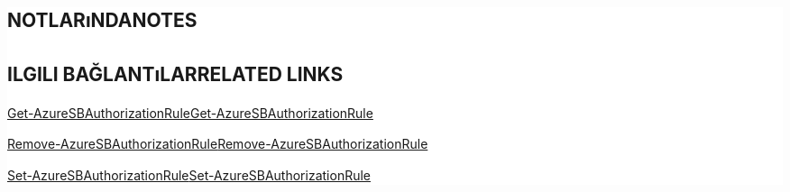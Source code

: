 ## <span data-ttu-id="2d393-144">NOTLARıNDA</span><span class="sxs-lookup"><span data-stu-id="2d393-144">NOTES</span></span>

## <span data-ttu-id="2d393-145">ILGILI BAĞLANTıLAR</span><span class="sxs-lookup"><span data-stu-id="2d393-145">RELATED LINKS</span></span>

[<span data-ttu-id="2d393-146">Get-AzureSBAuthorizationRule</span><span class="sxs-lookup"><span data-stu-id="2d393-146">Get-AzureSBAuthorizationRule</span></span>](./Get-AzureSBAuthorizationRule.md)

[<span data-ttu-id="2d393-147">Remove-AzureSBAuthorizationRule</span><span class="sxs-lookup"><span data-stu-id="2d393-147">Remove-AzureSBAuthorizationRule</span></span>](./Remove-AzureSBAuthorizationRule.md)

[<span data-ttu-id="2d393-148">Set-AzureSBAuthorizationRule</span><span class="sxs-lookup"><span data-stu-id="2d393-148">Set-AzureSBAuthorizationRule</span></span>](./Set-AzureSBAuthorizationRule.md)


